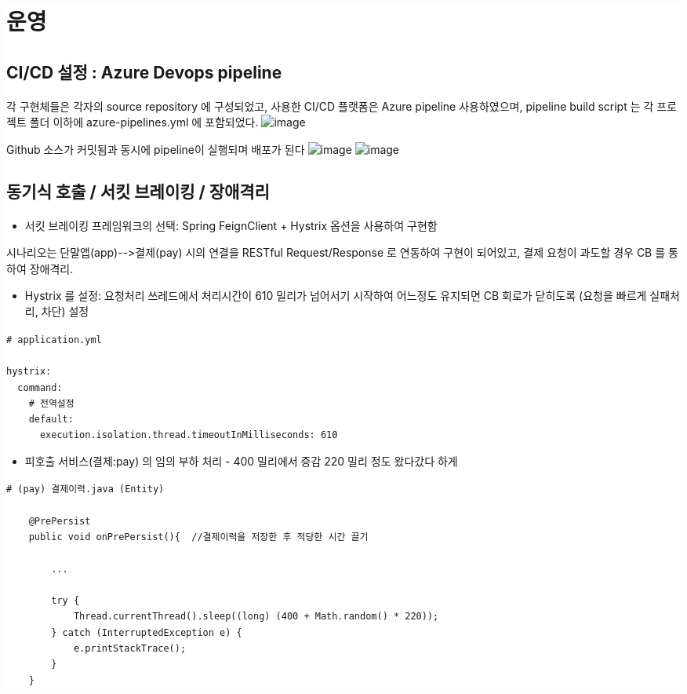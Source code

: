
# 운영

## CI/CD 설정 : Azure Devops pipeline 

각 구현체들은 각자의 source repository 에 구성되었고, 사용한 CI/CD 플랫폼은 Azure pipeline 사용하였으며, pipeline build script 는 각 프로젝트 폴더 이하에 azure-pipelines.yml 에 포함되었다.
![image](https://user-images.githubusercontent.com/48303857/79966563-91a42200-84c8-11ea-9ea7-1f64c5ee7070.png)


Github 소스가 커밋됨과 동시에 pipeline이 실행되며 배포가 된다
![image](https://user-images.githubusercontent.com/48303857/79967770-3c691000-84ca-11ea-9b69-d1c75a62a49d.png)
![image](https://user-images.githubusercontent.com/48303857/79967840-5276d080-84ca-11ea-9ccb-6460ef53105a.png)

$$$$$$$$$$$$$$$$$$$$$$$$$$$$$$$$$$$$$$$$$$$$$$$$$$$$$$$$$$$$$$$$$$$$$$$$$$$$$$$$$$$$$$$$$$$$$$$$$$$$$$$$$$$$$$$$$$$$$$$$$$$$$$$$$$$$$$$$$$$$$$$$$$$$$$$$$$$$$$$$$$$$$$$$$$$$$$$$$$$$$$$$$$$$$$$$$$$$$$$$$$$$$$$$$$$$$$$$$$$$$$$$$$$$$$$$$$$$$$$$$$$$


## 동기식 호출 / 서킷 브레이킹 / 장애격리

* 서킷 브레이킹 프레임워크의 선택: Spring FeignClient + Hystrix 옵션을 사용하여 구현함

시나리오는 단말앱(app)-->결제(pay) 시의 연결을 RESTful Request/Response 로 연동하여 구현이 되어있고, 결제 요청이 과도할 경우 CB 를 통하여 장애격리.

- Hystrix 를 설정:  요청처리 쓰레드에서 처리시간이 610 밀리가 넘어서기 시작하여 어느정도 유지되면 CB 회로가 닫히도록 (요청을 빠르게 실패처리, 차단) 설정
```
# application.yml

hystrix:
  command:
    # 전역설정
    default:
      execution.isolation.thread.timeoutInMilliseconds: 610

```

- 피호출 서비스(결제:pay) 의 임의 부하 처리 - 400 밀리에서 증감 220 밀리 정도 왔다갔다 하게
```
# (pay) 결제이력.java (Entity)

    @PrePersist
    public void onPrePersist(){  //결제이력을 저장한 후 적당한 시간 끌기

        ...
        
        try {
            Thread.currentThread().sleep((long) (400 + Math.random() * 220));
        } catch (InterruptedException e) {
            e.printStackTrace();
        }
    }
```

